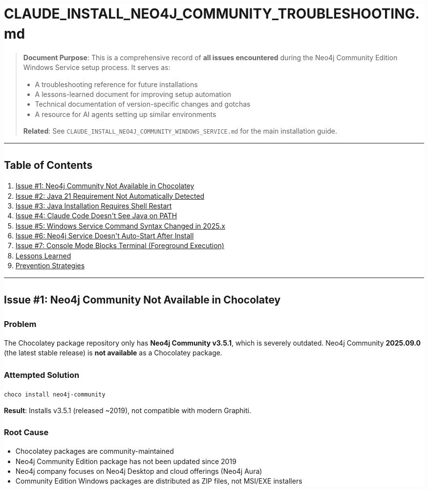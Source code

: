 # CLAUDE_INSTALL_NEO4J_COMMUNITY_TROUBLESHOOTING.md

> **Document Purpose**: This is a comprehensive record of **all issues encountered** during the Neo4j Community Edition Windows Service setup process. It serves as:
> - A troubleshooting reference for future installations
> - A lessons-learned document for improving setup automation
> - Technical documentation of version-specific changes and gotchas
> - A resource for AI agents setting up similar environments
>
> **Related**: See `CLAUDE_INSTALL_NEO4J_COMMUNITY_WINDOWS_SERVICE.md` for the main installation guide.

---

## Table of Contents

1. [Issue #1: Neo4j Community Not Available in Chocolatey](#issue-1-neo4j-community-not-available-in-chocolatey)
2. [Issue #2: Java 21 Requirement Not Automatically Detected](#issue-2-java-21-requirement-not-automatically-detected)
3. [Issue #3: Java Installation Requires Shell Restart](#issue-3-java-installation-requires-shell-restart)
4. [Issue #4: Claude Code Doesn't See Java on PATH](#issue-4-claude-code-doesnt-see-java-on-path)
5. [Issue #5: Windows Service Command Syntax Changed in 2025.x](#issue-5-windows-service-command-syntax-changed-in-2025x)
6. [Issue #6: Neo4j Service Doesn't Auto-Start After Install](#issue-6-neo4j-service-doesnt-auto-start-after-install)
7. [Issue #7: Console Mode Blocks Terminal (Foreground Execution)](#issue-7-console-mode-blocks-terminal-foreground-execution)
8. [Lessons Learned](#lessons-learned)
9. [Prevention Strategies](#prevention-strategies)

---

## Issue #1: Neo4j Community Not Available in Chocolatey

### Problem
The Chocolatey package repository only has **Neo4j Community v3.5.1**, which is severely outdated. Neo4j Community **2025.09.0** (the latest stable release) is **not available** as a Chocolatey package.

### Attempted Solution
```powershell
choco install neo4j-community
```

**Result**: Installs v3.5.1 (released ~2019), not compatible with modern Graphiti.

### Root Cause
- Chocolatey packages are community-maintained
- Neo4j Community Edition package has not been updated since 2019
- Neo4j company focuses on Neo4j Desktop and cloud offerings (Neo4j Aura)
- Community Edition Windows packages are distributed as ZIP files, not MSI/EXE installers
